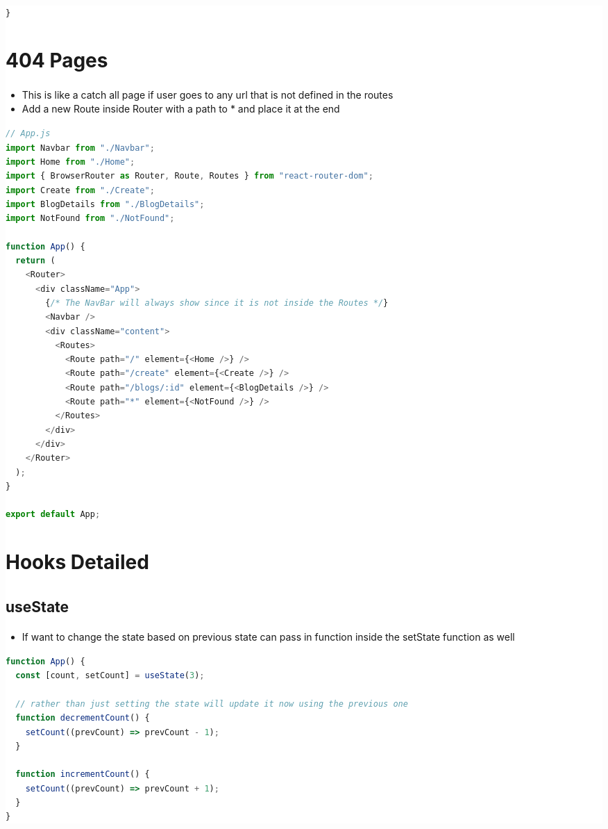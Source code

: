 ```javascript
}
```

# 404 Pages

- This is like a catch all page if user goes to any url that is not defined in the routes
- Add a new Route inside Router with a path to \* and place it at the end

```javascript
// App.js
import Navbar from "./Navbar";
import Home from "./Home";
import { BrowserRouter as Router, Route, Routes } from "react-router-dom";
import Create from "./Create";
import BlogDetails from "./BlogDetails";
import NotFound from "./NotFound";

function App() {
  return (
    <Router>
      <div className="App">
        {/* The NavBar will always show since it is not inside the Routes */}
        <Navbar />
        <div className="content">
          <Routes>
            <Route path="/" element={<Home />} />
            <Route path="/create" element={<Create />} />
            <Route path="/blogs/:id" element={<BlogDetails />} />
            <Route path="*" element={<NotFound />} />
          </Routes>
        </div>
      </div>
    </Router>
  );
}

export default App;
```

# Hooks Detailed

## useState

- If want to change the state based on previous state can pass in function inside the setState function as well

```javascript
function App() {
  const [count, setCount] = useState(3);

  // rather than just setting the state will update it now using the previous one
  function decrementCount() {
    setCount((prevCount) => prevCount - 1);
  }

  function incrementCount() {
    setCount((prevCount) => prevCount + 1);
  }
}
```
